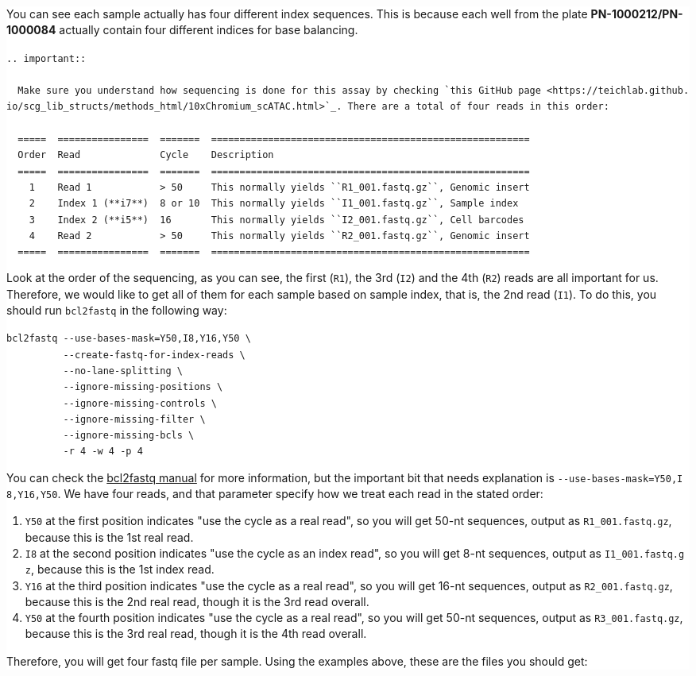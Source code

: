 You can see each sample actually has four different index sequences. This is because each well from the plate __PN-1000212/PN-1000084__ actually contain four different indices for base balancing.

```{eval-rst}
.. important::
  
  Make sure you understand how sequencing is done for this assay by checking `this GitHub page <https://teichlab.github.io/scg_lib_structs/methods_html/10xChromium_scATAC.html>`_. There are a total of four reads in this order:

  =====  ================  =======  ========================================================
  Order  Read              Cycle    Description
  =====  ================  =======  ========================================================
    1    Read 1            > 50     This normally yields ``R1_001.fastq.gz``, Genomic insert
    2    Index 1 (**i7**)  8 or 10  This normally yields ``I1_001.fastq.gz``, Sample index
    3    Index 2 (**i5**)  16       This normally yields ``I2_001.fastq.gz``, Cell barcodes
    4    Read 2            > 50     This normally yields ``R2_001.fastq.gz``, Genomic insert
  =====  ================  =======  ========================================================
```

Look at the order of the sequencing, as you can see, the first (`R1`), the 3rd (`I2`) and the 4th (`R2`) reads are all important for us. Therefore, we would like to get all of them for each sample based on sample index, that is, the 2nd read (`I1`). To do this, you should run `bcl2fastq` in the following way:

```console
bcl2fastq --use-bases-mask=Y50,I8,Y16,Y50 \
          --create-fastq-for-index-reads \
          --no-lane-splitting \
          --ignore-missing-positions \
          --ignore-missing-controls \
          --ignore-missing-filter \
          --ignore-missing-bcls \
          -r 4 -w 4 -p 4
```

You can check the [bcl2fastq manual](https://support.illumina.com/sequencing/sequencing_software/bcl2fastq-conversion-software/documentation.html) for more information, but the important bit that needs explanation is `--use-bases-mask=Y50,I8,Y16,Y50`. We have four reads, and that parameter specify how we treat each read in the stated order:

1. `Y50` at the first position indicates "use the cycle as a real read", so you will get 50-nt sequences, output as `R1_001.fastq.gz`, because this is the 1st real read.
2. `I8` at the second position indicates "use the cycle as an index read", so you will get 8-nt sequences, output as `I1_001.fastq.gz`, because this is the 1st index read.
3. `Y16` at the third position indicates "use the cycle as a real read", so you will get 16-nt sequences, output as `R2_001.fastq.gz`, because this is the 2nd real read, though it is the 3rd read overall.
4. `Y50` at the fourth position indicates "use the cycle as a real read", so you will get 50-nt sequences, output as `R3_001.fastq.gz`, because this is the 3rd real read, though it is the 4th read overall.

Therefore, you will get four fastq file per sample. Using the examples above, these are the files you should get:
